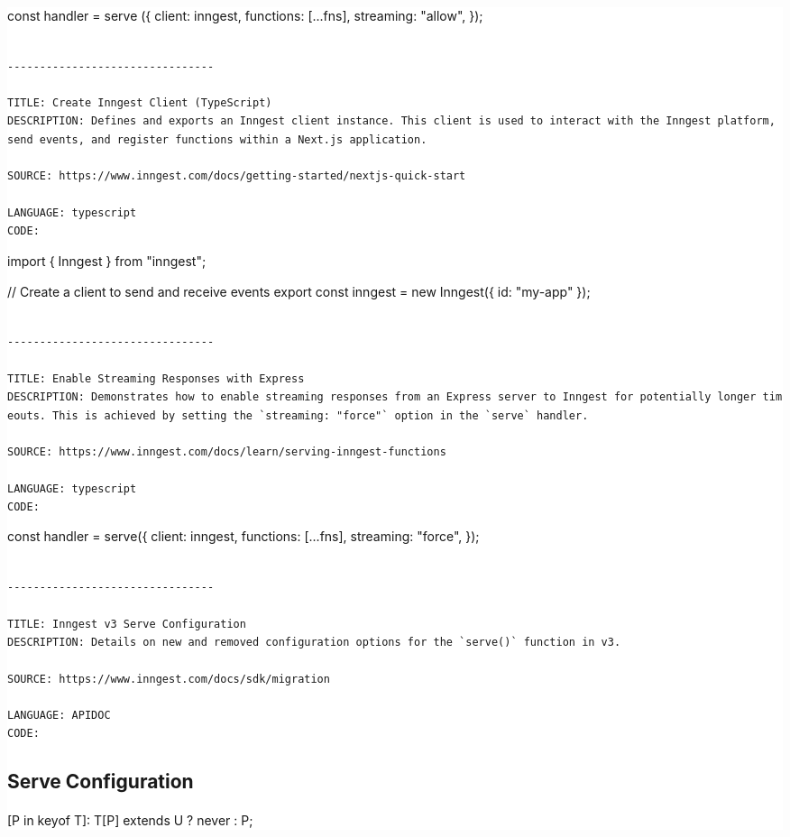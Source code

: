 const handler = serve ({
  client: inngest,
  functions: [...fns],
  streaming: "allow",
});

```

--------------------------------

TITLE: Create Inngest Client (TypeScript)
DESCRIPTION: Defines and exports an Inngest client instance. This client is used to interact with the Inngest platform, send events, and register functions within a Next.js application.

SOURCE: https://www.inngest.com/docs/getting-started/nextjs-quick-start

LANGUAGE: typescript
CODE:
```
import { Inngest } from "inngest";

// Create a client to send and receive events
export const inngest = new Inngest({ id: "my-app" });

```

--------------------------------

TITLE: Enable Streaming Responses with Express
DESCRIPTION: Demonstrates how to enable streaming responses from an Express server to Inngest for potentially longer timeouts. This is achieved by setting the `streaming: "force"` option in the `serve` handler.

SOURCE: https://www.inngest.com/docs/learn/serving-inngest-functions

LANGUAGE: typescript
CODE:
```
const handler = serve({
  client: inngest,
  functions: [...fns],
  streaming: "force",
});

```

--------------------------------

TITLE: Inngest v3 Serve Configuration
DESCRIPTION: Details on new and removed configuration options for the `serve()` function in v3.

SOURCE: https://www.inngest.com/docs/sdk/migration

LANGUAGE: APIDOC
CODE:
```
## Serve Configuration


  [P in keyof T]: T[P] extends U ? never : P;
